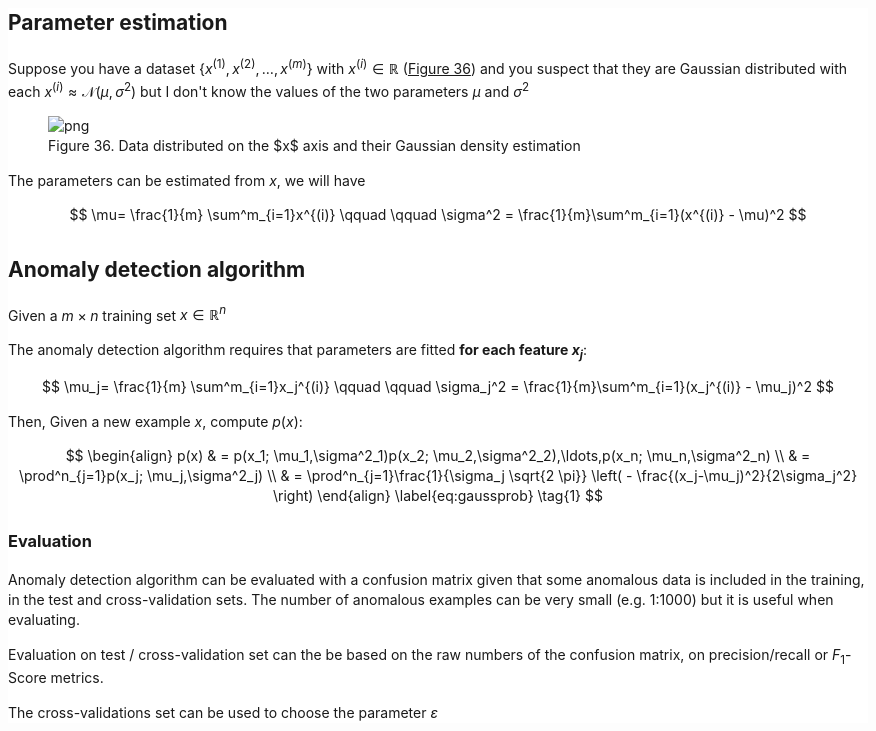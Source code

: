 ## Parameter estimation
Suppose you have a dataset $\lbrace x^{(1)}, x^{(2)}, \ldots, x^{(m)} \rbrace$ with $x^{(i)} \in \mathbb{R}$ (<a href="#fig:paramestim">Figure 36</a>) and you suspect that they are Gaussian distributed with each $x^{(i)} \approx \mathcal{N}(\mu, \sigma^2)$ but I don't know the values of the two parameters $\mu$ and $\sigma^2$


    

<figure id="fig:paramestim">
    <img src="{{site.baseurl}}/pages/ML-22-AnomalyDetection_files/ML-22-AnomalyDetection_10_0.png" alt="png">
    <figcaption>Figure 36. Data distributed on the $x$ axis and their Gaussian density estimation</figcaption>
</figure>

The parameters can be estimated from $x$, we will have

$$
\mu= \frac{1}{m} \sum^m_{i=1}x^{(i)}  \qquad \qquad \sigma^2 = \frac{1}{m}\sum^m_{i=1}(x^{(i)} - \mu)^2
$$

## Anomaly detection algorithm
Given a $m \times n$ training set $x \in \mathbb{R}^n$

The anomaly detection algorithm requires that parameters are fitted **for each feature $x_j$**:

$$
\mu_j= \frac{1}{m} \sum^m_{i=1}x_j^{(i)}  \qquad \qquad \sigma_j^2 = \frac{1}{m}\sum^m_{i=1}(x_j^{(i)} - \mu_j)^2
$$

Then, Given a  new example $x$, compute $p(x)$:

$$
\begin{align}
p(x) & = p(x_1; \mu_1,\sigma^2_1)p(x_2; \mu_2,\sigma^2_2),\ldots,p(x_n; \mu_n,\sigma^2_n) \\
& = \prod^n_{j=1}p(x_j; \mu_j,\sigma^2_j) \\
& = \prod^n_{j=1}\frac{1}{\sigma_j \sqrt{2 \pi}}  \left( - \frac{(x_j-\mu_j)^2}{2\sigma_j^2} \right)
\end{align}
\label{eq:gaussprob} \tag{1}
$$

### Evaluation
Anomaly detection algorithm can be evaluated with a confusion matrix given that some anomalous data is included in the training, in the test and cross-validation sets. The number of anomalous examples can be very small (e.g. 1:1000) but it is useful when evaluating.

Evaluation on test / cross-validation set can the be based on the raw numbers of the confusion matrix, on precision/recall or $F_1$-Score metrics.

The cross-validations set can be used to choose the parameter $\varepsilon$
